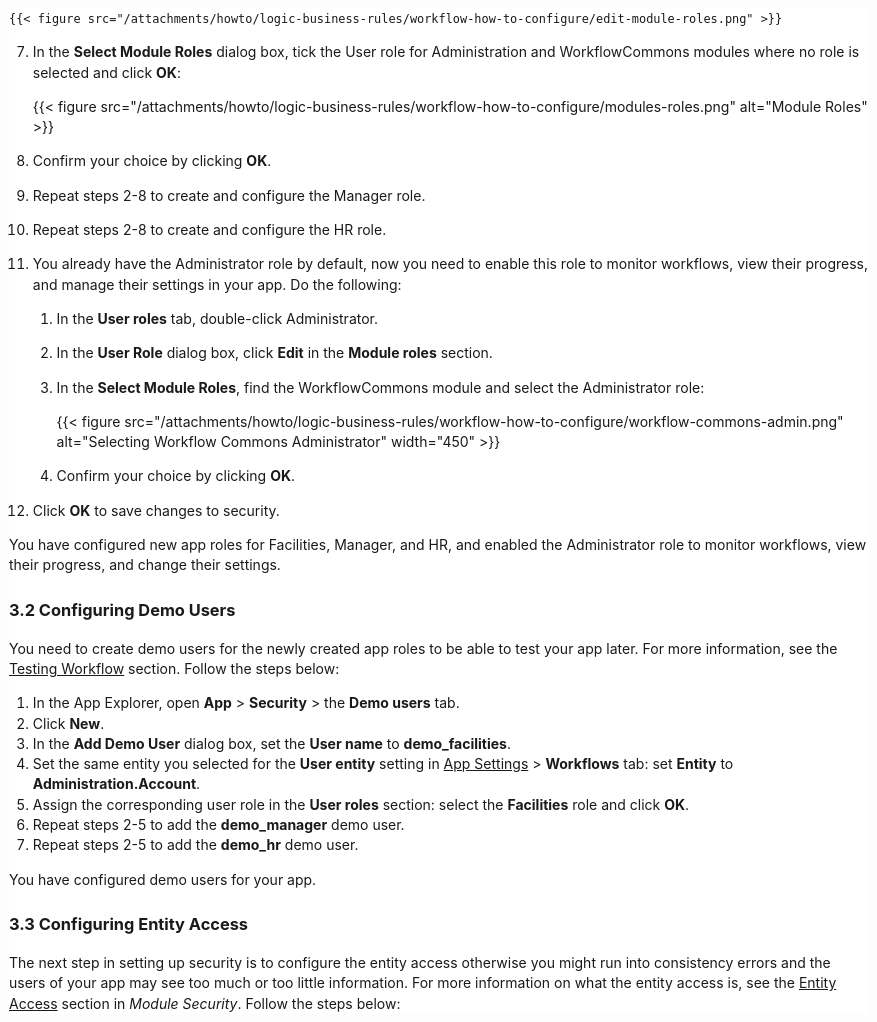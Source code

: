     {{< figure src="/attachments/howto/logic-business-rules/workflow-how-to-configure/edit-module-roles.png" >}}

7. In the **Select Module Roles** dialog box, tick the User role for Administration and WorkflowCommons modules where no role is selected and click **OK**:

    {{< figure src="/attachments/howto/logic-business-rules/workflow-how-to-configure/modules-roles.png" alt="Module Roles" >}}

8. Confirm your choice by clicking **OK**.

9. Repeat steps 2-8 to create and configure the Manager role.

10. Repeat steps 2-8 to create and configure the HR role.

11. You already have the Administrator role by default, now you need to enable this role to monitor workflows, view their progress, and manage their settings in your app. Do the following:

    1. In the **User roles** tab, double-click Administrator.

    2. In the **User Role** dialog box, click **Edit** in the **Module roles** section. 

    3. In the **Select Module Roles**, find the WorkflowCommons module and select the Administrator role:

        {{< figure src="/attachments/howto/logic-business-rules/workflow-how-to-configure/workflow-commons-admin.png" alt="Selecting Workflow Commons Administrator"   width="450"  >}}

    4. Confirm your choice by clicking **OK**.

12. Click **OK** to save changes to security.

You have configured new app roles for Facilities, Manager, and HR, and enabled the Administrator role to monitor workflows, view their progress, and change their settings. 

### 3.2 Configuring Demo Users

You need to create demo users for the newly created app roles to be able to test your app later. For more information, see the [Testing Workflow](#test-workflow) section. Follow the steps below: 

1. In the App Explorer, open **App** > **Security** > the **Demo users** tab. 
2. Click **New**.
3. In the **Add Demo User** dialog box, set the **User name** to **demo_facilities**.
4. Set the same entity you selected for the **User entity** setting in  [App Settings](/refguide/app-settings/#workflows) > **Workflows** tab: set **Entity** to **Administration.Account**.
5. Assign the corresponding user role in the **User roles** section: select the **Facilities** role and click **OK**.
6. Repeat steps 2-5 to add the **demo_manager** demo user.
7. Repeat steps 2-5 to add the **demo_hr** demo user.

You have configured demo users for your app. 

### 3.3 Configuring Entity Access

The next step in setting up security is to configure the entity access otherwise you might run into consistency errors and the users of your app may see too much or too little information. For more information on what the entity access is, see the [Entity Access](/refguide/module-security/#entity-access) section in *Module Security*. Follow the steps below:
